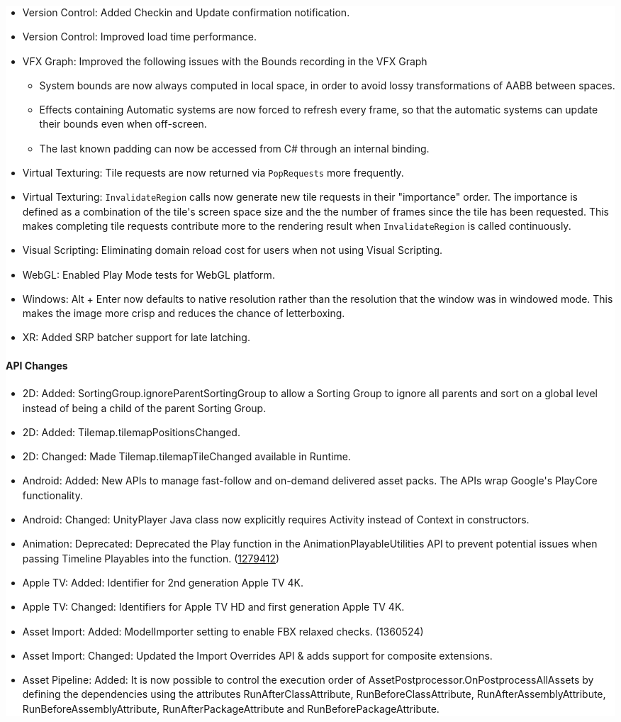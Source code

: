 *   Version Control: Added Checkin and Update confirmation notification.
    
*   Version Control: Improved load time performance.
    
*   VFX Graph: Improved the following issues with the Bounds recording in the VFX Graph  
    
    *   System bounds are now always computed in local space, in order to avoid lossy transformations of AABB between spaces.  
        
    *   Effects containing Automatic systems are now forced to refresh every frame, so that the automatic systems can update their bounds even when off-screen.  
        
    *   The last known padding can now be accessed from C# through an internal binding.
*   Virtual Texturing: Tile requests are now returned via `PopRequests` more frequently.
    
*   Virtual Texturing: `InvalidateRegion` calls now generate new tile requests in their "importance" order. The importance is defined as a combination of the tile's screen space size and the the number of frames since the tile has been requested. This makes completing tile requests contribute more to the rendering result when `InvalidateRegion` is called continuously.
    
*   Visual Scripting: Eliminating domain reload cost for users when not using Visual Scripting.
    
*   WebGL: Enabled Play Mode tests for WebGL platform.
    
*   Windows: Alt + Enter now defaults to native resolution rather than the resolution that the window was in windowed mode. This makes the image more crisp and reduces the chance of letterboxing.
    
*   XR: Added SRP batcher support for late latching.
    

#### API Changes

*   2D: Added: SortingGroup.ignoreParentSortingGroup to allow a Sorting Group to ignore all parents and sort on a global level instead of being a child of the parent Sorting Group.
    
*   2D: Added: Tilemap.tilemapPositionsChanged.
    
*   2D: Changed: Made Tilemap.tilemapTileChanged available in Runtime.
    
*   Android: Added: New APIs to manage fast-follow and on-demand delivered asset packs. The APIs wrap Google's PlayCore functionality.
    
*   Android: Changed: UnityPlayer Java class now explicitly requires Activity instead of Context in constructors.
    
*   Animation: Deprecated: Deprecated the Play function in the AnimationPlayableUtilities API to prevent potential issues when passing Timeline Playables into the function. ([1279412](https://issuetracker.unity3d.com/issues/timeline-audio-track-in-playable-graph-is-not-played-when-the-animator-update-mode-is-set-to-animate-physics))
    
*   Apple TV: Added: Identifier for 2nd generation Apple TV 4K.
    
*   Apple TV: Changed: Identifiers for Apple TV HD and first generation Apple TV 4K.
    
*   Asset Import: Added: ModelImporter setting to enable FBX relaxed checks. (1360524)
    
*   Asset Import: Changed: Updated the Import Overrides API & adds support for composite extensions.
    
*   Asset Pipeline: Added: It is now possible to control the execution order of AssetPostprocessor.OnPostprocessAllAssets by defining the dependencies using the attributes RunAfterClassAttribute, RunBeforeClassAttribute, RunAfterAssemblyAttribute, RunBeforeAssemblyAttribute, RunAfterPackageAttribute and RunBeforePackageAttribute.
    